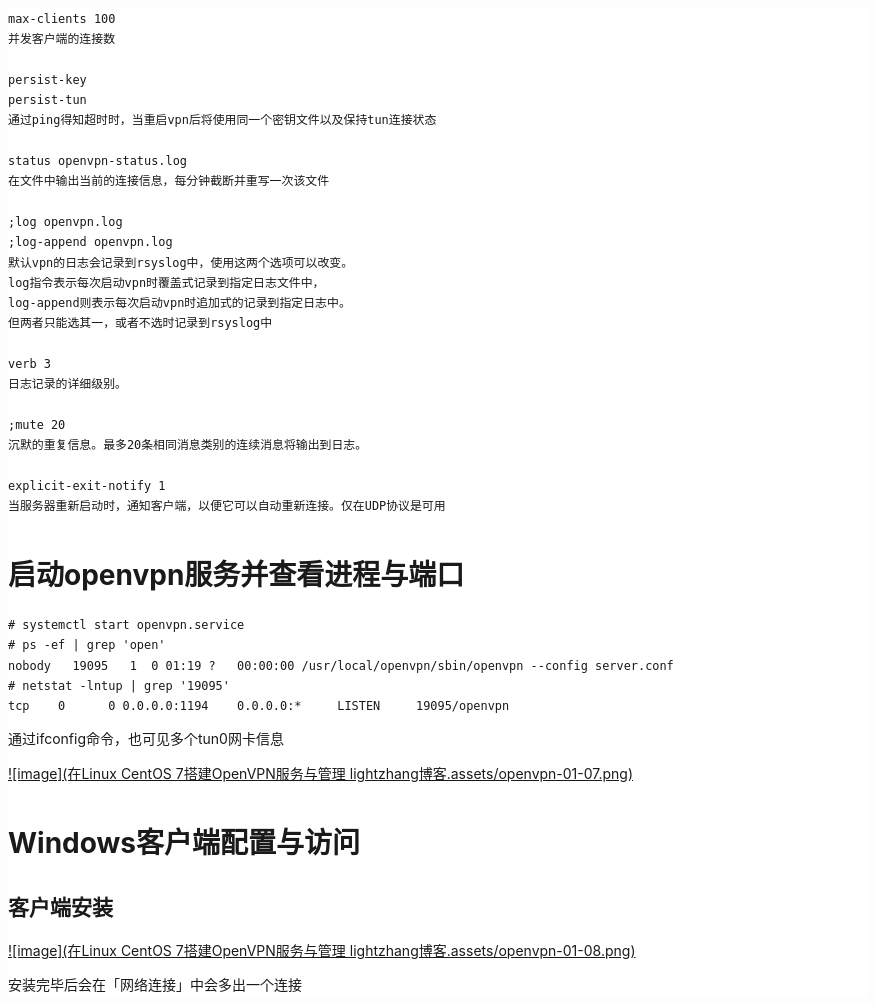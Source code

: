 ```
max-clients 100
并发客户端的连接数

persist-key
persist-tun
通过ping得知超时时，当重启vpn后将使用同一个密钥文件以及保持tun连接状态

status openvpn-status.log
在文件中输出当前的连接信息，每分钟截断并重写一次该文件

;log openvpn.log
;log-append openvpn.log
默认vpn的日志会记录到rsyslog中，使用这两个选项可以改变。
log指令表示每次启动vpn时覆盖式记录到指定日志文件中，
log-append则表示每次启动vpn时追加式的记录到指定日志中。
但两者只能选其一，或者不选时记录到rsyslog中

verb 3
日志记录的详细级别。

;mute 20
沉默的重复信息。最多20条相同消息类别的连续消息将输出到日志。

explicit-exit-notify 1
当服务器重新启动时，通知客户端，以便它可以自动重新连接。仅在UDP协议是可用
```

# 启动openvpn服务并查看进程与端口

```
# systemctl start openvpn.service
# ps -ef | grep 'open'
nobody   19095   1  0 01:19 ?   00:00:00 /usr/local/openvpn/sbin/openvpn --config server.conf
# netstat -lntup | grep '19095'
tcp    0      0 0.0.0.0:1194    0.0.0.0:*     LISTEN     19095/openvpn
```

通过ifconfig命令，也可见多个tun0网卡信息

[![image](在Linux CentOS 7搭建OpenVPN服务与管理  lightzhang博客.assets/openvpn-01-07.png)](http://www.zhangblog.com/uploads/openvpn/openvpn-01-07.png)

# Windows客户端配置与访问

## 客户端安装

[![image](在Linux CentOS 7搭建OpenVPN服务与管理  lightzhang博客.assets/openvpn-01-08.png)](http://www.zhangblog.com/uploads/openvpn/openvpn-01-08.png)

安装完毕后会在「网络连接」中会多出一个连接
